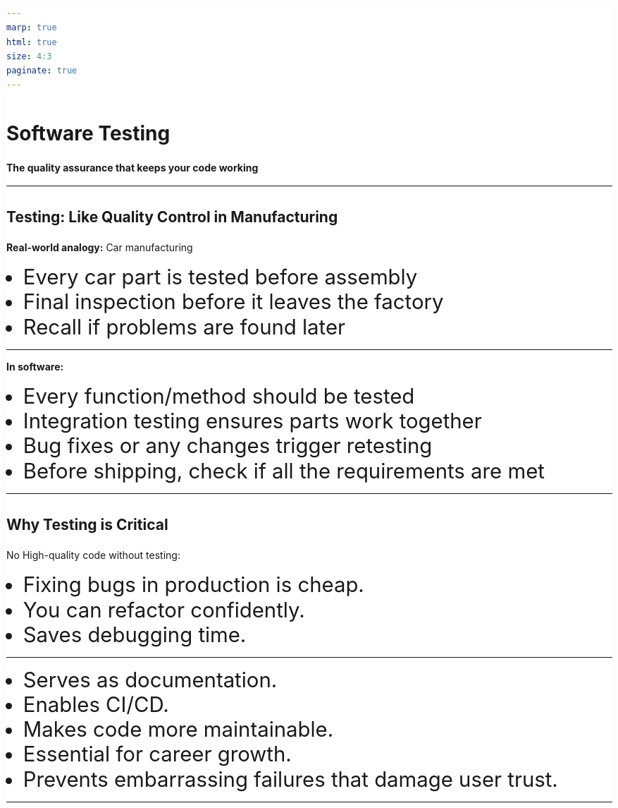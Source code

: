 ```yaml
---
marp: true
html: true
size: 4:3
paginate: true
---
```






# Software Testing

**The quality assurance that keeps your code working**

---

## Testing: Like Quality Control in Manufacturing

<style scoped> 
li { font-size: 22pt !important; line-height: 1.2 !important;} 
</style> 

**Real-world analogy:** Car manufacturing
- Every car part is tested before assembly
- Final inspection before it leaves the factory
- Recall if problems are found later

---

**In software:**
- Every function/method should be tested
- Integration testing ensures parts work together
- Bug fixes or any changes trigger retesting
- Before shipping, check if all the requirements are met

---

## Why Testing is Critical

No High-quality code without testing:

- Fixing bugs in production is cheap.
- You can refactor confidently.
- Saves debugging time.


---
- Serves as documentation.
- Enables CI/CD.
- Makes code more maintainable.
- Essential for career growth.
- Prevents embarrassing failures that damage user trust.

---